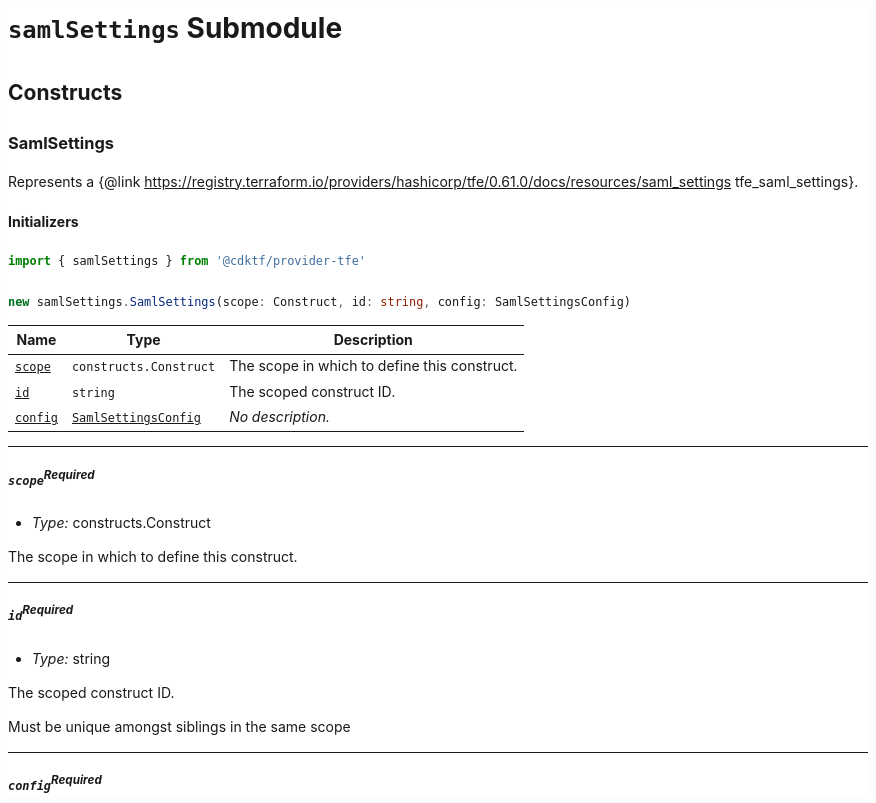 # `samlSettings` Submodule <a name="`samlSettings` Submodule" id="@cdktf/provider-tfe.samlSettings"></a>

## Constructs <a name="Constructs" id="Constructs"></a>

### SamlSettings <a name="SamlSettings" id="@cdktf/provider-tfe.samlSettings.SamlSettings"></a>

Represents a {@link https://registry.terraform.io/providers/hashicorp/tfe/0.61.0/docs/resources/saml_settings tfe_saml_settings}.

#### Initializers <a name="Initializers" id="@cdktf/provider-tfe.samlSettings.SamlSettings.Initializer"></a>

```typescript
import { samlSettings } from '@cdktf/provider-tfe'

new samlSettings.SamlSettings(scope: Construct, id: string, config: SamlSettingsConfig)
```

| **Name** | **Type** | **Description** |
| --- | --- | --- |
| <code><a href="#@cdktf/provider-tfe.samlSettings.SamlSettings.Initializer.parameter.scope">scope</a></code> | <code>constructs.Construct</code> | The scope in which to define this construct. |
| <code><a href="#@cdktf/provider-tfe.samlSettings.SamlSettings.Initializer.parameter.id">id</a></code> | <code>string</code> | The scoped construct ID. |
| <code><a href="#@cdktf/provider-tfe.samlSettings.SamlSettings.Initializer.parameter.config">config</a></code> | <code><a href="#@cdktf/provider-tfe.samlSettings.SamlSettingsConfig">SamlSettingsConfig</a></code> | *No description.* |

---

##### `scope`<sup>Required</sup> <a name="scope" id="@cdktf/provider-tfe.samlSettings.SamlSettings.Initializer.parameter.scope"></a>

- *Type:* constructs.Construct

The scope in which to define this construct.

---

##### `id`<sup>Required</sup> <a name="id" id="@cdktf/provider-tfe.samlSettings.SamlSettings.Initializer.parameter.id"></a>

- *Type:* string

The scoped construct ID.

Must be unique amongst siblings in the same scope

---

##### `config`<sup>Required</sup> <a name="config" id="@cdktf/provider-tfe.samlSettings.SamlSettings.Initializer.parameter.config"></a>
